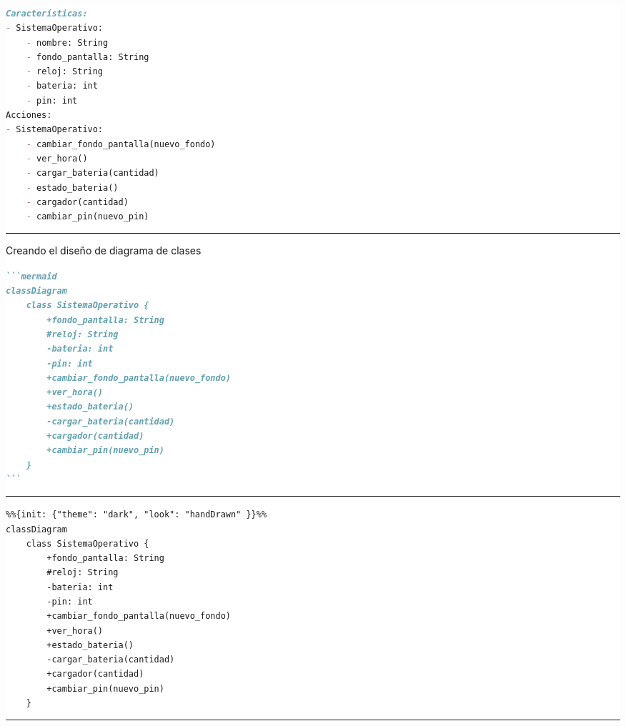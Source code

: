 ```markdown [10-11|21|29]
Características:
- SistemaOperativo:
    - nombre: String
    - fondo_pantalla: String
    - reloj: String
    - bateria: int
    - pin: int
Acciones:
- SistemaOperativo:
    - cambiar_fondo_pantalla(nuevo_fondo)
    - ver_hora()
    - cargar_bateria(cantidad)
    - estado_bateria()
    - cargador(cantidad)
    - cambiar_pin(nuevo_pin)
```

---
Creando el diseño de diagrama de clases

````markdown [7,13]
```mermaid
classDiagram
    class SistemaOperativo {
        +fondo_pantalla: String
        #reloj: String
        -bateria: int
        -pin: int
        +cambiar_fondo_pantalla(nuevo_fondo)
        +ver_hora()
        +estado_bateria()
        -cargar_bateria(cantidad)
        +cargador(cantidad)
        +cambiar_pin(nuevo_pin)
    }
```
````

---

```mermaid
%%{init: {"theme": "dark", "look": "handDrawn" }}%%
classDiagram
    class SistemaOperativo {
        +fondo_pantalla: String
        #reloj: String
        -bateria: int
        -pin: int
        +cambiar_fondo_pantalla(nuevo_fondo)
        +ver_hora()
        +estado_bateria()
        -cargar_bateria(cantidad)
        +cargador(cantidad)
        +cambiar_pin(nuevo_pin)
    }
```
---
